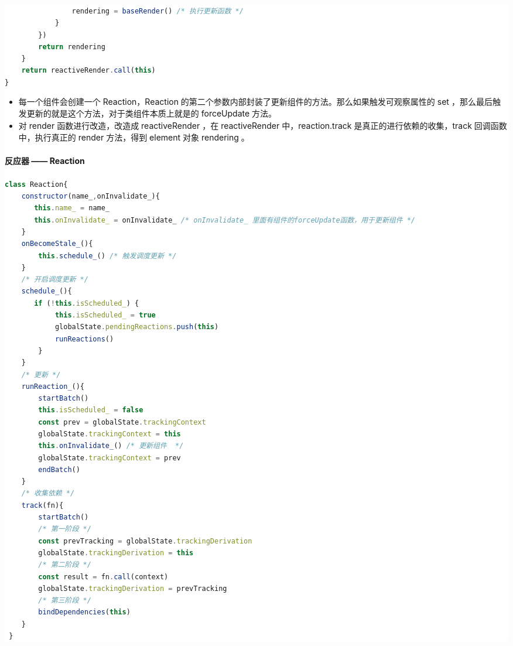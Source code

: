 ```js
                rendering = baseRender() /* 执行更新函数 */
            } 
        })
        return rendering
    }
    return reactiveRender.call(this)
}
```

- 每一个组件会创建一个 Reaction，Reaction 的第二个参数内部封装了更新组件的方法。那么如果触发可观察属性的 set ，那么最后触发更新的就是这个方法，对于类组件本质上就是的 forceUpdate 方法。
- 对 render 函数进行改造，改造成 reactiveRender ，在 reactiveRender 中，reaction.track 是真正的进行依赖的收集，track 回调函数中，执行真正的 render 方法，得到 element 对象 rendering 。

#### 反应器 —— Reaction

```js
class Reaction{
    constructor(name_,onInvalidate_){
       this.name_ = name_
       this.onInvalidate_ = onInvalidate_ /* onInvalidate_ 里面有组件的forceUpdate函数，用于更新组件 */
    }
    onBecomeStale_(){
        this.schedule_() /* 触发调度更新 */
    }
    /* 开启调度更新 */
    schedule_(){
       if (!this.isScheduled_) {
            this.isScheduled_ = true
            globalState.pendingReactions.push(this)
            runReactions()
        }
    }
    /* 更新 */
    runReaction_(){
        startBatch()
        this.isScheduled_ = false
        const prev = globalState.trackingContext
        globalState.trackingContext = this
        this.onInvalidate_() /* 更新组件  */
        globalState.trackingContext = prev
        endBatch()
    }
    /* 收集依赖 */
    track(fn){
        startBatch()
        /* 第一阶段 */
        const prevTracking = globalState.trackingDerivation
        globalState.trackingDerivation = this
        /* 第二阶段 */
        const result = fn.call(context)
        globalState.trackingDerivation = prevTracking
        /* 第三阶段 */
        bindDependencies(this) 
    }
 }
```
